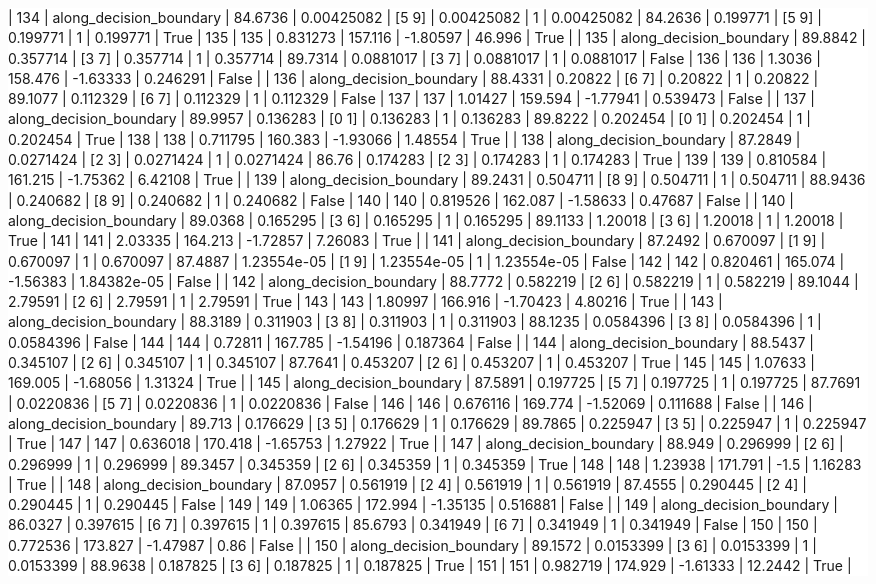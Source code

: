 | 134 | along_decision_boundary |     84.6736 | 0.00425082  | [5 9]    |   0.00425082  |      1 | 0.00425082  |      84.2636 | 0.199771    | [5 9]     |    0.199771    |       1 | 0.199771    | True      |    135 |             135 |                0.831273 |              157.116   | -1.80597   |     46.996       | True            |
| 135 | along_decision_boundary |     89.8842 | 0.357714    | [3 7]    |   0.357714    |      1 | 0.357714    |      89.7314 | 0.0881017   | [3 7]     |    0.0881017   |       1 | 0.0881017   | False     |    136 |             136 |                1.3036   |              158.476   | -1.63333   |      0.246291    | False           |
| 136 | along_decision_boundary |     88.4331 | 0.20822     | [6 7]    |   0.20822     |      1 | 0.20822     |      89.1077 | 0.112329    | [6 7]     |    0.112329    |       1 | 0.112329    | False     |    137 |             137 |                1.01427  |              159.594   | -1.77941   |      0.539473    | False           |
| 137 | along_decision_boundary |     89.9957 | 0.136283    | [0 1]    |   0.136283    |      1 | 0.136283    |      89.8222 | 0.202454    | [0 1]     |    0.202454    |       1 | 0.202454    | True      |    138 |             138 |                0.711795 |              160.383   | -1.93066   |      1.48554     | True            |
| 138 | along_decision_boundary |     87.2849 | 0.0271424   | [2 3]    |   0.0271424   |      1 | 0.0271424   |      86.76   | 0.174283    | [2 3]     |    0.174283    |       1 | 0.174283    | True      |    139 |             139 |                0.810584 |              161.215   | -1.75362   |      6.42108     | True            |
| 139 | along_decision_boundary |     89.2431 | 0.504711    | [8 9]    |   0.504711    |      1 | 0.504711    |      88.9436 | 0.240682    | [8 9]     |    0.240682    |       1 | 0.240682    | False     |    140 |             140 |                0.819526 |              162.087   | -1.58633   |      0.47687     | False           |
| 140 | along_decision_boundary |     89.0368 | 0.165295    | [3 6]    |   0.165295    |      1 | 0.165295    |      89.1133 | 1.20018     | [3 6]     |    1.20018     |       1 | 1.20018     | True      |    141 |             141 |                2.03335  |              164.213   | -1.72857   |      7.26083     | True            |
| 141 | along_decision_boundary |     87.2492 | 0.670097    | [1 9]    |   0.670097    |      1 | 0.670097    |      87.4887 | 1.23554e-05 | [1 9]     |    1.23554e-05 |       1 | 1.23554e-05 | False     |    142 |             142 |                0.820461 |              165.074   | -1.56383   |      1.84382e-05 | False           |
| 142 | along_decision_boundary |     88.7772 | 0.582219    | [2 6]    |   0.582219    |      1 | 0.582219    |      89.1044 | 2.79591     | [2 6]     |    2.79591     |       1 | 2.79591     | True      |    143 |             143 |                1.80997  |              166.916   | -1.70423   |      4.80216     | True            |
| 143 | along_decision_boundary |     88.3189 | 0.311903    | [3 8]    |   0.311903    |      1 | 0.311903    |      88.1235 | 0.0584396   | [3 8]     |    0.0584396   |       1 | 0.0584396   | False     |    144 |             144 |                0.72811  |              167.785   | -1.54196   |      0.187364    | False           |
| 144 | along_decision_boundary |     88.5437 | 0.345107    | [2 6]    |   0.345107    |      1 | 0.345107    |      87.7641 | 0.453207    | [2 6]     |    0.453207    |       1 | 0.453207    | True      |    145 |             145 |                1.07633  |              169.005   | -1.68056   |      1.31324     | True            |
| 145 | along_decision_boundary |     87.5891 | 0.197725    | [5 7]    |   0.197725    |      1 | 0.197725    |      87.7691 | 0.0220836   | [5 7]     |    0.0220836   |       1 | 0.0220836   | False     |    146 |             146 |                0.676116 |              169.774   | -1.52069   |      0.111688    | False           |
| 146 | along_decision_boundary |     89.713  | 0.176629    | [3 5]    |   0.176629    |      1 | 0.176629    |      89.7865 | 0.225947    | [3 5]     |    0.225947    |       1 | 0.225947    | True      |    147 |             147 |                0.636018 |              170.418   | -1.65753   |      1.27922     | True            |
| 147 | along_decision_boundary |     88.949  | 0.296999    | [2 6]    |   0.296999    |      1 | 0.296999    |      89.3457 | 0.345359    | [2 6]     |    0.345359    |       1 | 0.345359    | True      |    148 |             148 |                1.23938  |              171.791   | -1.5       |      1.16283     | True            |
| 148 | along_decision_boundary |     87.0957 | 0.561919    | [2 4]    |   0.561919    |      1 | 0.561919    |      87.4555 | 0.290445    | [2 4]     |    0.290445    |       1 | 0.290445    | False     |    149 |             149 |                1.06365  |              172.994   | -1.35135   |      0.516881    | False           |
| 149 | along_decision_boundary |     86.0327 | 0.397615    | [6 7]    |   0.397615    |      1 | 0.397615    |      85.6793 | 0.341949    | [6 7]     |    0.341949    |       1 | 0.341949    | False     |    150 |             150 |                0.772536 |              173.827   | -1.47987   |      0.86        | False           |
| 150 | along_decision_boundary |     89.1572 | 0.0153399   | [3 6]    |   0.0153399   |      1 | 0.0153399   |      88.9638 | 0.187825    | [3 6]     |    0.187825    |       1 | 0.187825    | True      |    151 |             151 |                0.982719 |              174.929   | -1.61333   |     12.2442      | True            |
